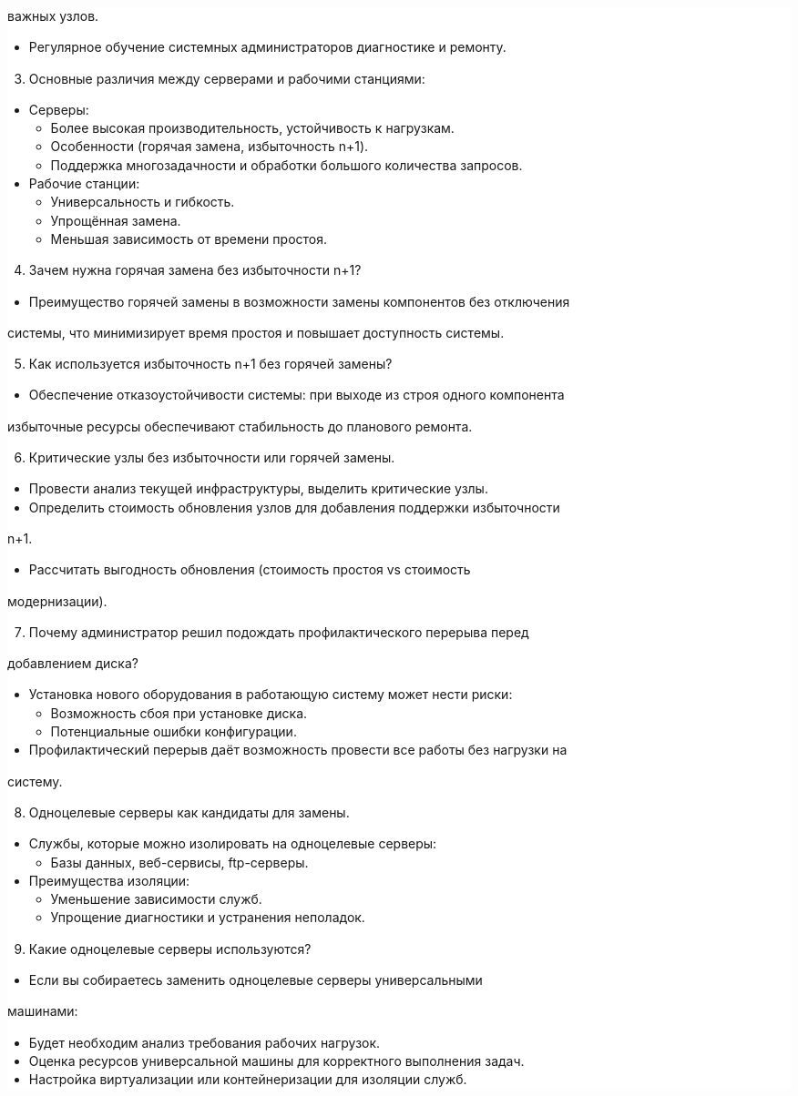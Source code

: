 важных узлов. 

- Регулярное обучение системных администраторов диагностике и ремонту. 
3. Основные различия между серверами и рабочими станциями: 
- Серверы: 
  - Более высокая производительность, устойчивость к нагрузкам. 
  - Особенности (горячая замена, избыточность n+1). 
  - Поддержка многозадачности и обработки большого количества запросов. 
- Рабочие станции: 
  - Универсальность и гибкость. 
  - Упрощённая замена. 
  - Меньшая зависимость от времени простоя. 
4. Зачем нужна горячая замена без избыточности n+1? 
- Преимущество горячей замены в возможности замены компонентов без отключения 

системы, что минимизирует время простоя и повышает доступность системы. 

5. Как используется избыточность n+1 без горячей замены? 
- Обеспечение отказоустойчивости системы: при выходе из строя одного компонента 

избыточные ресурсы обеспечивают стабильность до планового ремонта. 

6. Критические узлы без избыточности или горячей замены. 
- Провести анализ текущей инфраструктуры, выделить критические узлы. 
- Определить стоимость обновления узлов для добавления поддержки избыточности 

n+1. 

- Рассчитать выгодность обновления (стоимость простоя vs стоимость 

модернизации). 

7. Почему администратор решил подождать профилактического перерыва перед 

добавлением диска? 

- Установка нового оборудования в работающую систему может нести риски: 
  - Возможность сбоя при установке диска. 
  - Потенциальные ошибки конфигурации. 
- Профилактический перерыв даёт возможность провести все работы без нагрузки на 

систему. 

8. Одноцелевые серверы как кандидаты для замены. 
- Службы, которые можно изолировать на одноцелевые серверы: 
  - Базы данных, веб-сервисы, ftp-серверы. 
- Преимущества изоляции: 
  - Уменьшение зависимости служб. 
  - Упрощение диагностики и устранения неполадок.
9. Какие одноцелевые серверы используются?
- Если вы собираетесь заменить одноцелевые серверы универсальными 

машинами: 

- Будет необходим анализ требования рабочих нагрузок.
- Оценка ресурсов универсальной машины для корректного выполнения задач.
- Настройка виртуализации или контейнеризации для изоляции служб.
